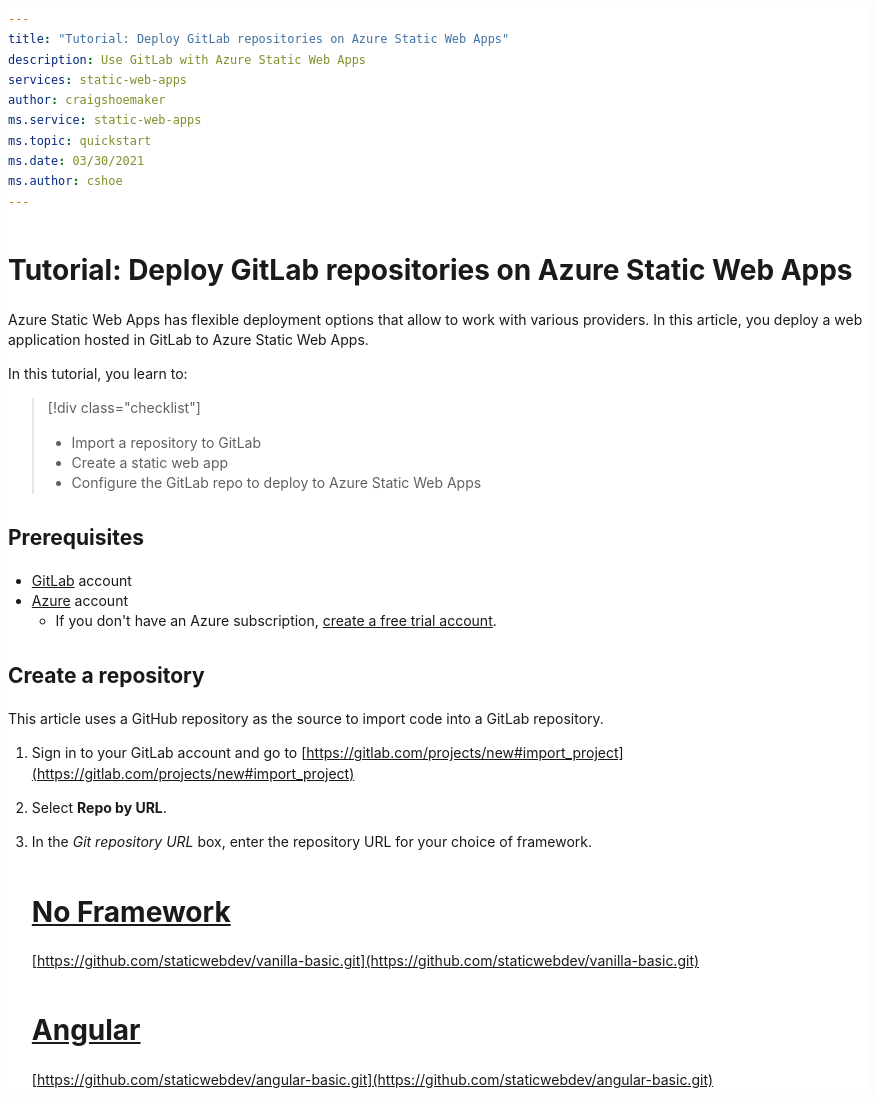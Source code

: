 ```yaml
---
title: "Tutorial: Deploy GitLab repositories on Azure Static Web Apps"
description: Use GitLab with Azure Static Web Apps
services: static-web-apps
author: craigshoemaker
ms.service: static-web-apps
ms.topic: quickstart
ms.date: 03/30/2021
ms.author: cshoe
---
```


# Tutorial: Deploy GitLab repositories on Azure Static Web Apps

Azure Static Web Apps has flexible deployment options that allow to work with various providers. In this article, you deploy a web application hosted in GitLab to Azure Static Web Apps.

In this tutorial, you learn to:

> [!div class="checklist"]
> * Import a repository to GitLab
> * Create a static web app
> * Configure the GitLab repo to deploy to Azure Static Web Apps

## Prerequisites

- [GitLab](https://gitlab.com) account
- [Azure](https://portal.azure.com) account
  - If you don't have an Azure subscription, [create a free trial account](https://azure.microsoft.com/free).

## Create a repository

This article uses a GitHub repository as the source to import code into a GitLab repository.

1. Sign in to your GitLab account and go to [https://gitlab.com/projects/new#import_project](https://gitlab.com/projects/new#import_project)
2. Select **Repo by URL**.
3. In the *Git repository URL* box, enter the repository URL for your choice of framework.

    # [No Framework](#tab/vanilla-javascript)
    
    [https://github.com/staticwebdev/vanilla-basic.git](https://github.com/staticwebdev/vanilla-basic.git)
    
    # [Angular](#tab/angular)
    
    [https://github.com/staticwebdev/angular-basic.git](https://github.com/staticwebdev/angular-basic.git)
    